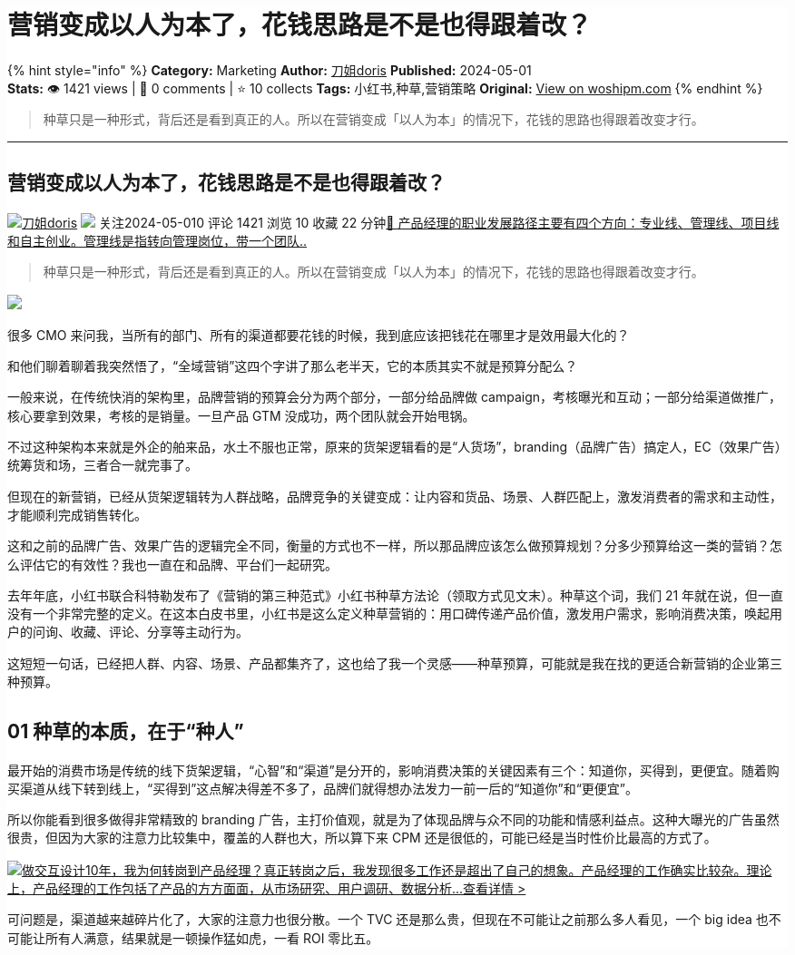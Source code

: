 # 营销变成以人为本了，花钱思路是不是也得跟着改？
{% hint style="info" %}
**Category:** Marketing
**Author:** [刀姐doris](https://www.woshipm.com/u/770036)
**Published:** 2024-05-01  
**Stats:** 👁️ 1421 views | 💬 0 comments | ⭐ 10 collects
**Tags:** 小红书,种草,营销策略
**Original:** [View on woshipm.com](https://www.woshipm.com/marketing/6044026.html)
{% endhint %}
> 种草只是一种形式，背后还是看到真正的人。所以在营销变成「以人为本」的情况下，花钱的思路也得跟着改变才行。

---

## 营销变成以人为本了，花钱思路是不是也得跟着改？

[![](https://image.woshipm.com/wp-files/2019/04/Mqdc26koKPRfJmGWztYd.jpg!/both/72x72)](https://www.woshipm.com/u/770036)[刀姐doris](https://www.woshipm.com/u/770036) ![](https://static.woshipm.com/tag/1123_1@2x.png) 关注2024-05-010 评论 1421 浏览 10 收藏 22 分钟[🔗 产品经理的职业发展路径主要有四个方向：专业线、管理线、项目线和自主创业。管理线是指转向管理岗位，带一个团队..](https://ke.qidianla.com/courses/90pm)

> 种草只是一种形式，背后还是看到真正的人。所以在营销变成「以人为本」的情况下，花钱的思路也得跟着改变才行。

![](https://image.woshipm.com/2024/05/01/0e2f3bf2-0783-11ef-b3fd-00163e142b65.png)

很多 CMO 来问我，当所有的部门、所有的渠道都要花钱的时候，我到底应该把钱花在哪里才是效用最大化的？

和他们聊着聊着我突然悟了，“全域营销”这四个字讲了那么老半天，它的本质其实不就是预算分配么？

一般来说，在传统快消的架构里，品牌营销的预算会分为两个部分，一部分给品牌做 campaign，考核曝光和互动；一部分给渠道做推广，核心要拿到效果，考核的是销量。一旦产品 GTM 没成功，两个团队就会开始甩锅。

不过这种架构本来就是外企的舶来品，水土不服也正常，原来的货架逻辑看的是“人货场”，branding（品牌广告）搞定人，EC（效果广告）统筹货和场，三者合一就完事了。

但现在的新营销，已经从货架逻辑转为人群战略，品牌竞争的关键变成：让内容和货品、场景、人群匹配上，激发消费者的需求和主动性，才能顺利完成销售转化。

这和之前的品牌广告、效果广告的逻辑完全不同，衡量的方式也不一样，所以那品牌应该怎么做预算规划？分多少预算给这一类的营销？怎么评估它的有效性？我也一直在和品牌、平台们一起研究。

去年年底，小红书联合科特勒发布了《营销的第三种范式》小红书种草方法论（领取方式见文末）。种草这个词，我们 21 年就在说，但一直没有一个非常完整的定义。在这本白皮书里，小红书是这么定义种草营销的：用口碑传递产品价值，激发用户需求，影响消费决策，唤起用户的问询、收藏、评论、分享等主动行为。

这短短一句话，已经把人群、内容、场景、产品都集齐了，这也给了我一个灵感——种草预算，可能就是我在找的更适合新营销的企业第三种预算。

## 01 种草的本质，在于“种人”

最开始的消费市场是传统的线下货架逻辑，“心智”和“渠道”是分开的，影响消费决策的关键因素有三个：知道你，买得到，更便宜。随着购买渠道从线下转到线上，“买得到”这点解决得差不多了，品牌们就得想办法发力一前一后的“知道你”和“更便宜”。

所以你能看到很多做得非常精致的 branding 广告，主打价值观，就是为了体现品牌与众不同的功能和情感利益点。这种大曝光的广告虽然很贵，但因为大家的注意力比较集中，覆盖的人群也大，所以算下来 CPM 还是很低的，可能已经是当时性价比最高的方式了。

[![](https://image.woshipm.com/2023/08/02/769bf6f4-30e6-11ee-b3cb-00163e0b5ff3.png)做交互设计10年，我为何转岗到产品经理？真正转岗之后，我发现很多工作还是超出了自己的想象。产品经理的工作确实比较杂。理论上，产品经理的工作包括了产品的方方面面，从市场研究、用户调研、数据分析...查看详情 >](https://ke.qidianla.com/courses/bcpm)

可问题是，渠道越来越碎片化了，大家的注意力也很分散。一个 TVC 还是那么贵，但现在不可能让之前那么多人看见，一个 big idea 也不可能让所有人满意，结果就是一顿操作猛如虎，一看 ROI 零比五。
